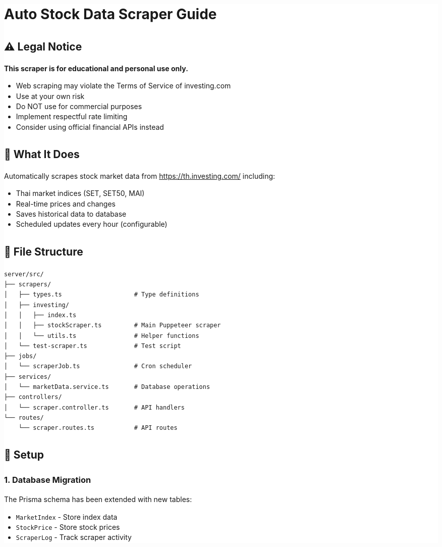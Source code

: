 # Auto Stock Data Scraper Guide

## ⚠️ Legal Notice

**This scraper is for educational and personal use only.**

- Web scraping may violate the Terms of Service of investing.com
- Use at your own risk
- Do NOT use for commercial purposes
- Implement respectful rate limiting
- Consider using official financial APIs instead

## 🎯 What It Does

Automatically scrapes stock market data from https://th.investing.com/ including:
- Thai market indices (SET, SET50, MAI)
- Real-time prices and changes
- Saves historical data to database
- Scheduled updates every hour (configurable)

## 📁 File Structure

```
server/src/
├── scrapers/
│   ├── types.ts                    # Type definitions
│   ├── investing/
│   │   ├── index.ts
│   │   ├── stockScraper.ts         # Main Puppeteer scraper
│   │   └── utils.ts                # Helper functions
│   └── test-scraper.ts             # Test script
├── jobs/
│   └── scraperJob.ts               # Cron scheduler
├── services/
│   └── marketData.service.ts       # Database operations
├── controllers/
│   └── scraper.controller.ts       # API handlers
└── routes/
    └── scraper.routes.ts           # API routes
```

## 🚀 Setup

### 1. Database Migration

The Prisma schema has been extended with new tables:
- `MarketIndex` - Store index data
- `StockPrice` - Store stock prices
- `ScraperLog` - Track scraper activity
